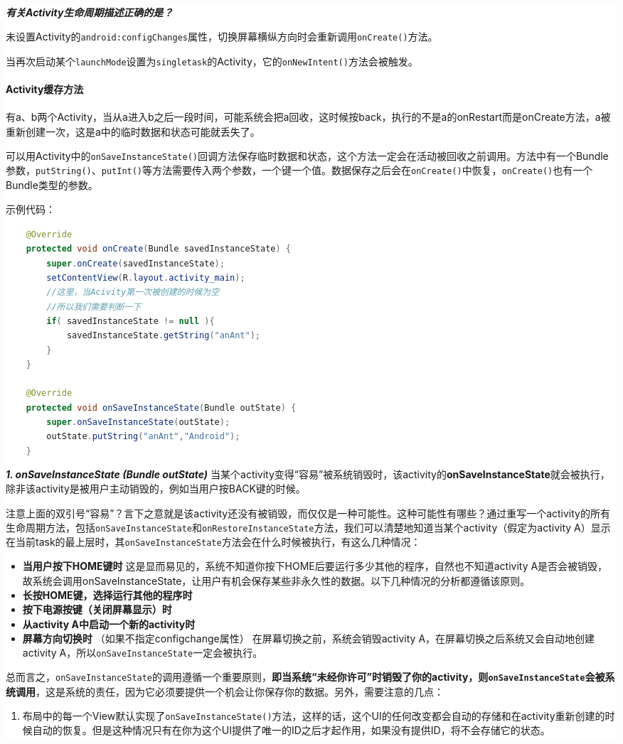 
***有关Activity生命周期描述正确的是？***

未设置Activity的`android:configChanges`属性，切换屏幕横纵方向时会重新调用`onCreate()`方法。

当再次启动某个`launchMode`设置为`singletask`的Activity，它的`onNewIntent()`方法会被触发。


#### Activity缓存方法
有a、b两个Activity，当从a进入b之后一段时间，可能系统会把a回收，这时候按back，执行的不是a的onRestart而是onCreate方法，a被重新创建一次，这是a中的临时数据和状态可能就丢失了。

可以用Activity中的`onSaveInstanceState()`回调方法保存临时数据和状态，这个方法一定会在活动被回收之前调用。方法中有一个Bundle参数，`putString()`、`putInt()`等方法需要传入两个参数，一个键一个值。数据保存之后会在`onCreate()`中恢复，`onCreate()`也有一个Bundle类型的参数。

示例代码：
```java
    @Override
    protected void onCreate(Bundle savedInstanceState) {
        super.onCreate(savedInstanceState);
        setContentView(R.layout.activity_main);
        //这里，当Acivity第一次被创建的时候为空
        //所以我们需要判断一下
        if( savedInstanceState != null ){
            savedInstanceState.getString("anAnt");
        }
    }

    @Override
    protected void onSaveInstanceState(Bundle outState) {
        super.onSaveInstanceState(outState);
        outState.putString("anAnt","Android");
    }
```

***1. onSaveInstanceState (Bundle outState)***
当某个activity变得“容易”被系统销毁时，该activity的**onSaveInstanceState**就会被执行，除非该activity是被用户主动销毁的，例如当用户按BACK键的时候。

注意上面的双引号“容易”？言下之意就是该activity还没有被销毁，而仅仅是一种可能性。这种可能性有哪些？通过重写一个activity的所有生命周期方法，包括`onSaveInstanceState`和`onRestoreInstanceState`方法，我们可以清楚地知道当某个activity（假定为activity A）显示在当前task的最上层时，其`onSaveInstanceState`方法会在什么时候被执行，有这么几种情况：
- **当用户按下HOME键时**
  这是显而易见的，系统不知道你按下HOME后要运行多少其他的程序，自然也不知道activity A是否会被销毁，故系统会调用onSaveInstanceState，让用户有机会保存某些非永久性的数据。以下几种情况的分析都遵循该原则。
- **长按HOME键，选择运行其他的程序时**
- **按下电源按键（关闭屏幕显示）时**
- **从activity A中启动一个新的activity时**
- **屏幕方向切换时**
  （如果不指定configchange属性） 在屏幕切换之前，系统会销毁activity A，在屏幕切换之后系统又会自动地创建activity A，所以`onSaveInstanceState`一定会被执行。

总而言之，`onSaveInstanceState`的调用遵循一个重要原则，**即当系统“未经你许可”时销毁了你的activity，则`onSaveInstanceState`会被系统调用**，这是系统的责任，因为它必须要提供一个机会让你保存你的数据。另外，需要注意的几点：

1. 布局中的每一个View默认实现了`onSaveInstanceState()`方法，这样的话，这个UI的任何改变都会自动的存储和在activity重新创建的时候自动的恢复。但是这种情况只有在你为这个UI提供了唯一的ID之后才起作用，如果没有提供ID，将不会存储它的状态。
